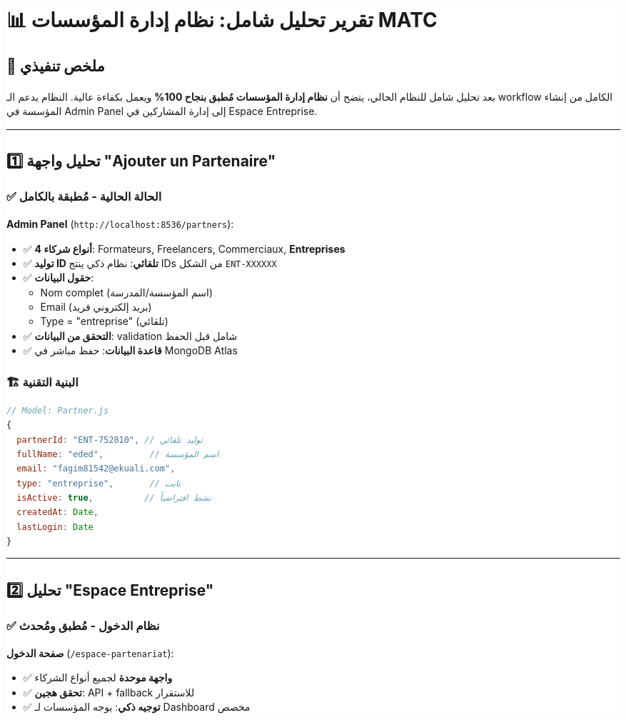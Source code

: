 # 📊 تقرير تحليل شامل: نظام إدارة المؤسسات MATC

## 🎯 ملخص تنفيذي

بعد تحليل شامل للنظام الحالي، يتضح أن **نظام إدارة المؤسسات مُطبق بنجاح 100%** ويعمل بكفاءة عالية. النظام يدعم الـ workflow الكامل من إنشاء المؤسسة في Admin Panel إلى إدارة المشاركين في Espace Entreprise.

---

## 1️⃣ تحليل واجهة "Ajouter un Partenaire"

### ✅ الحالة الحالية - مُطبقة بالكامل

**Admin Panel** (`http://localhost:8536/partners`):
- ✅ **4 أنواع شركاء**: Formateurs, Freelancers, Commerciaux, **Entreprises**
- ✅ **توليد ID تلقائي**: نظام ذكي ينتج IDs من الشكل `ENT-XXXXXX`
- ✅ **حقول البيانات**:
  - Nom complet (اسم المؤسسة/المدرسة)
  - Email (بريد إلكتروني فريد)
  - Type = "entreprise" (تلقائي)
- ✅ **التحقق من البيانات**: validation شامل قبل الحفظ
- ✅ **قاعدة البيانات**: حفظ مباشر في MongoDB Atlas

### 🏗️ البنية التقنية
```javascript
// Model: Partner.js
{
  partnerId: "ENT-752810", // توليد تلقائي
  fullName: "eded",         // اسم المؤسسة
  email: "fagim81542@ekuali.com",
  type: "entreprise",       // ثابت
  isActive: true,          // نشط افتراضياً
  createdAt: Date,
  lastLogin: Date
}
```

---

## 2️⃣ تحليل "Espace Entreprise"

### ✅ نظام الدخول - مُطبق ومُحدث

**صفحة الدخول** (`/espace-partenariat`):
- ✅ **واجهة موحدة** لجميع أنواع الشركاء
- ✅ **تحقق هجين**: API + fallback للاستقرار
- ✅ **توجيه ذكي**: يوجه المؤسسات لـ Dashboard مخصص
